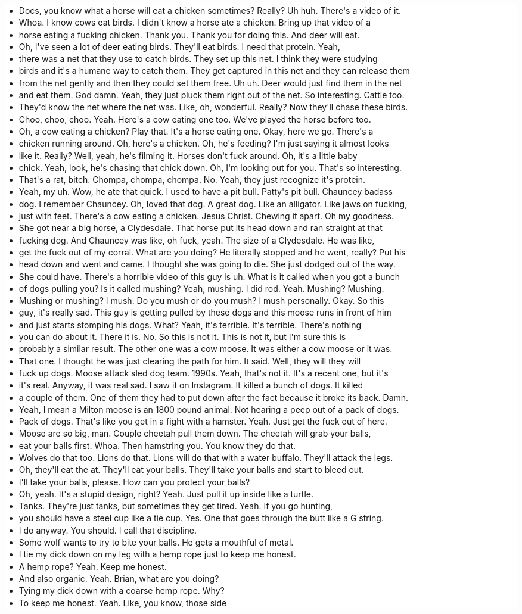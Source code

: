 *  Docs, you know what a horse will eat a chicken sometimes? Really? Uh huh. There's a video of it.
*  Whoa. I know cows eat birds. I didn't know a horse ate a chicken. Bring up that video of a
*  horse eating a fucking chicken. Thank you. Thank you for doing this. And deer will eat.
*  Oh, I've seen a lot of deer eating birds. They'll eat birds. I need that protein. Yeah,
*  there was a net that they use to catch birds. They set up this net. I think they were studying
*  birds and it's a humane way to catch them. They get captured in this net and they can release them
*  from the net gently and then they could set them free. Uh uh. Deer would just find them in the net
*  and eat them. God damn. Yeah, they just pluck them right out of the net. So interesting. Cattle too.
*  They'd know the net where the net was. Like, oh, wonderful. Really? Now they'll chase these birds.
*  Choo, choo, choo. Yeah. Here's a cow eating one too. We've played the horse before too.
*  Oh, a cow eating a chicken? Play that. It's a horse eating one. Okay, here we go. There's a
*  chicken running around. Oh, here's a chicken. Oh, he's feeding? I'm just saying it almost looks
*  like it. Really? Well, yeah, he's filming it. Horses don't fuck around. Oh, it's a little baby
*  chick. Yeah, look, he's chasing that chick down. Oh, I'm looking out for you. That's so interesting.
*  That's a rat, bitch. Chompa, chompa, chompa. No. Yeah, they just recognize it's protein.
*  Yeah, my uh. Wow, he ate that quick. I used to have a pit bull. Patty's pit bull. Chauncey badass
*  dog. I remember Chauncey. Oh, loved that dog. A great dog. Like an alligator. Like jaws on fucking,
*  just with feet. There's a cow eating a chicken. Jesus Christ. Chewing it apart. Oh my goodness.
*  She got near a big horse, a Clydesdale. That horse put its head down and ran straight at that
*  fucking dog. And Chauncey was like, oh fuck, yeah. The size of a Clydesdale. He was like,
*  get the fuck out of my corral. What are you doing? He literally stopped and he went, really? Put his
*  head down and went and came. I thought she was going to die. She just dodged out of the way.
*  She could have. There's a horrible video of this guy is uh. What is it called when you got a bunch
*  of dogs pulling you? Is it called mushing? Yeah, mushing. I did rod. Yeah. Mushing? Mushing.
*  Mushing or mushing? I mush. Do you mush or do you mush? I mush personally. Okay. So this
*  guy, it's really sad. This guy is getting pulled by these dogs and this moose runs in front of him
*  and just starts stomping his dogs. What? Yeah, it's terrible. It's terrible. There's nothing
*  you can do about it. There it is. No. So this is not it. This is not it, but I'm sure this is
*  probably a similar result. The other one was a cow moose. It was either a cow moose or it was.
*  That one. I thought he was just clearing the path for him. It said. Well, they will they will
*  fuck up dogs. Moose attack sled dog team. 1990s. Yeah, that's not it. It's a recent one, but it's
*  it's real. Anyway, it was real sad. I saw it on Instagram. It killed a bunch of dogs. It killed
*  a couple of them. One of them they had to put down after the fact because it broke its back. Damn.
*  Yeah, I mean a Milton moose is an 1800 pound animal. Not hearing a peep out of a pack of dogs.
*  Pack of dogs. That's like you get in a fight with a hamster. Yeah. Just get the fuck out of here.
*  Moose are so big, man. Couple cheetah pull them down. The cheetah will grab your balls,
*  eat your balls first. Whoa. Then hamstring you. You know they do that.
*  Wolves do that too. Lions do that. Lions will do that with a water buffalo. They'll attack the legs.
*  Oh, they'll eat the at. They'll eat your balls. They'll take your balls and start to bleed out.
*  I'll take your balls, please. How can you protect your balls?
*  Oh, yeah. It's a stupid design, right? Yeah. Just pull it up inside like a turtle.
*  Tanks. They're just tanks, but sometimes they get tired. Yeah. If you go hunting,
*  you should have a steel cup like a tie cup. Yes. One that goes through the butt like a G string.
*  I do anyway. You should. I call that discipline.
*  Some wolf wants to try to bite your balls. He gets a mouthful of metal.
*  I tie my dick down on my leg with a hemp rope just to keep me honest.
*  A hemp rope? Yeah. Keep me honest.
*  And also organic. Yeah. Brian, what are you doing?
*  Tying my dick down with a coarse hemp rope. Why?
*  To keep me honest. Yeah. Like, you know, those side